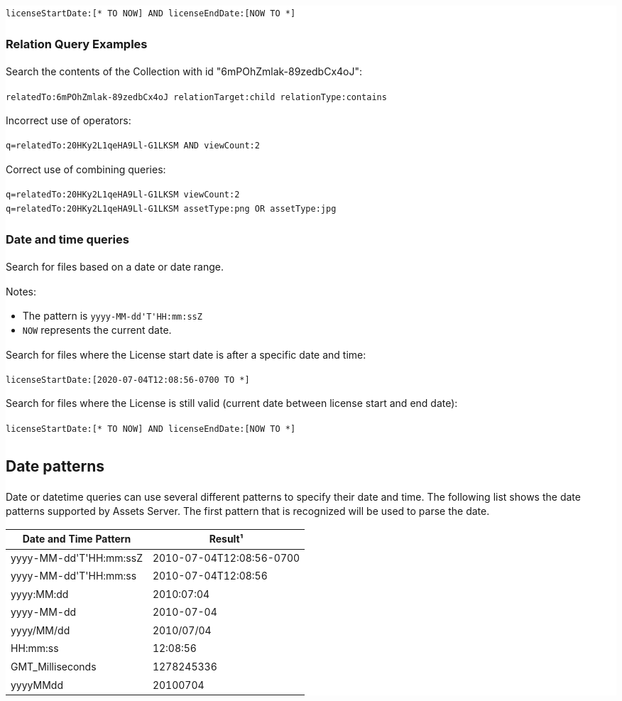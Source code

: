 ```
licenseStartDate:[* TO NOW] AND licenseEndDate:[NOW TO *]
```

### Relation Query Examples

Search the contents of the Collection with id "6mPOhZmlak-89zedbCx4oJ":

```
relatedTo:6mPOhZmlak-89zedbCx4oJ relationTarget:child relationType:contains
```

Incorrect use of operators:

```
q=relatedTo:20HKy2L1qeHA9Ll-G1LKSM AND viewCount:2
```

Correct use of combining queries:

```
q=relatedTo:20HKy2L1qeHA9Ll-G1LKSM viewCount:2
q=relatedTo:20HKy2L1qeHA9Ll-G1LKSM assetType:png OR assetType:jpg
```

### Date and time queries

Search for files based on a date or date range.

Notes:

-   The pattern is `yyyy-MM-dd'T'HH:mm:ssZ`
-   `NOW` represents the current date.

Search for files where the License start date is after a specific date and time:

```
licenseStartDate:[2020-07-04T12:08:56-0700 TO *]
```

Search for files where the License is still valid (current date between license start and end date):

```
licenseStartDate:[* TO NOW] AND licenseEndDate:[NOW TO *]
```

## Date patterns

Date or datetime queries can use several different patterns to specify their date and time. The following list shows the date patterns supported by Assets Server. The first pattern that is recognized will be used to parse the date.

| Date and Time Pattern  | Result¹                  |
| ---------------------- | ------------------------ |
| yyyy-MM-dd'T'HH:mm:ssZ | 2010-07-04T12:08:56-0700 |
| yyyy-MM-dd'T'HH:mm:ss  | 2010-07-04T12:08:56      |
| yyyy:MM:dd             | 2010:07:04               |
| yyyy-MM-dd             | 2010-07-04               |
| yyyy/MM/dd             | 2010/07/04               |
| HH:mm:ss               | 12:08:56                 |
| GMT_Milliseconds       | 1278245336               |
| yyyyMMdd               | 20100704                 |
